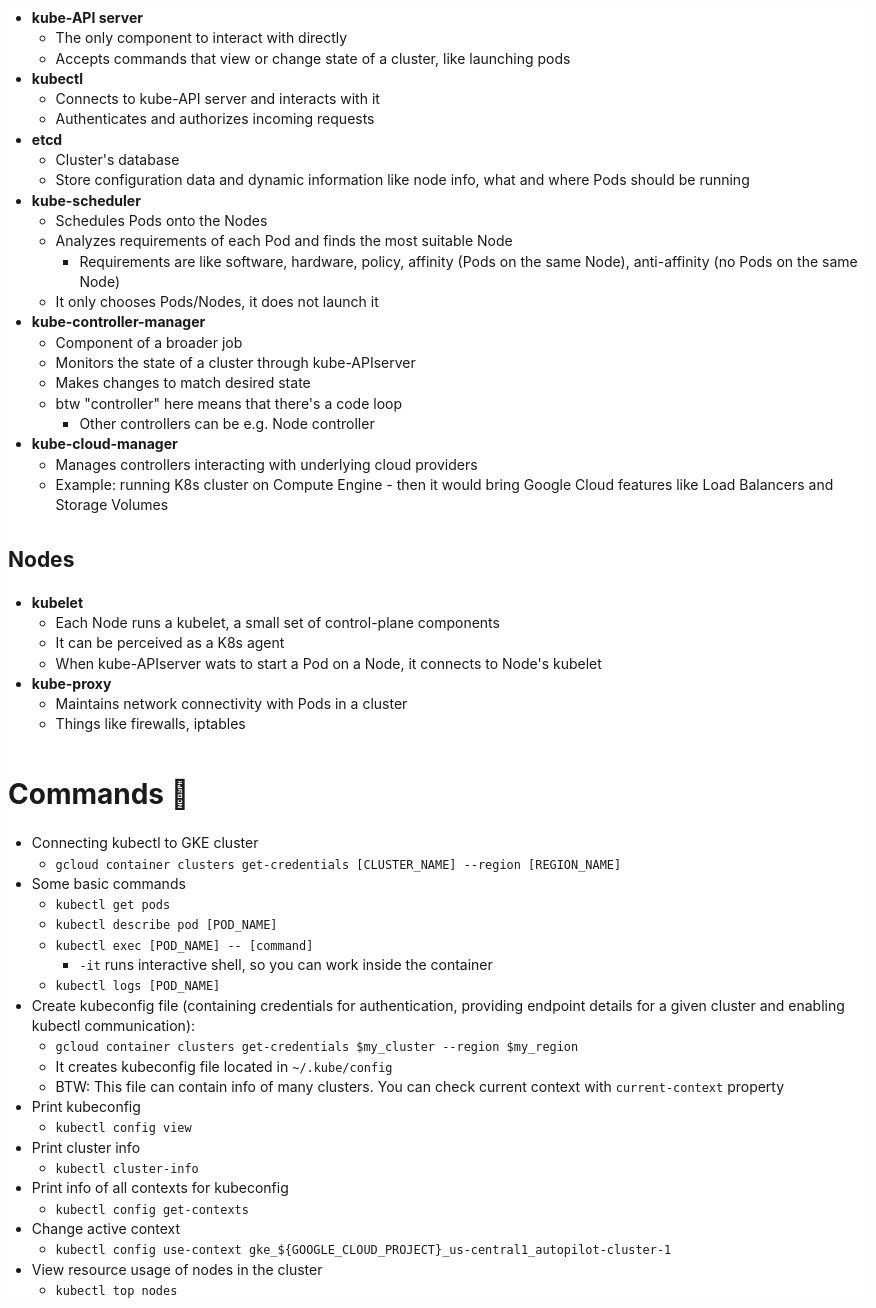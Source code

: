 - **kube-API server**
  - The only component to interact with directly
  - Accepts commands that view or change state of a cluster, like launching pods
- **kubectl**
  - Connects to kube-API server and interacts with it
  - Authenticates and authorizes incoming requests
- **etcd**
  - Cluster's database
  - Store configuration data and dynamic information like node info, what and where Pods should be running
- **kube-scheduler**
  - Schedules Pods onto the Nodes
  - Analyzes requirements of each Pod and finds the most suitable Node
    - Requirements are like software, hardware, policy, affinity (Pods on the same Node), anti-affinity (no Pods on the same Node)
  - It only chooses Pods/Nodes, it does not launch it
- **kube-controller-manager**
  - Component of a broader job
  - Monitors the state of a cluster through kube-APIserver
  - Makes changes to match desired state
  - btw "controller" here means that there's a code loop
    - Other controllers can be e.g. Node controller
- **kube-cloud-manager**
  - Manages controllers interacting with underlying cloud providers
  - Example: running K8s cluster on Compute Engine - then it would bring Google Cloud features like Load Balancers and Storage Volumes

## Nodes

- **kubelet**
  - Each Node runs a kubelet, a small set of control-plane components
  - It can be perceived as a K8s agent
  - When kube-APIserver wats to start a Pod on a Node, it connects to Node's kubelet
- **kube-proxy**
  - Maintains network connectivity with Pods in a cluster
  - Things like firewalls, iptables

# Commands 🔨

- Connecting kubectl to GKE cluster
  - `gcloud container clusters get-credentials [CLUSTER_NAME] --region [REGION_NAME]`
- Some basic commands
  - `kubectl get pods`
  - `kubectl describe pod [POD_NAME]`
  - `kubectl exec [POD_NAME] -- [command]`
    - `-it` runs interactive shell, so you can work inside the container
  - `kubectl logs [POD_NAME]`
- Create kubeconfig file (containing credentials for authentication, providing endpoint details for a given cluster and enabling kubectl communication):
  - `gcloud container clusters get-credentials $my_cluster --region $my_region`
  - It creates kubeconfig file located in `~/.kube/config`
  - BTW: This file can contain info of many clusters. You can check current context with `current-context` property
- Print kubeconfig
  - `kubectl config view`
- Print cluster info
  - `kubectl cluster-info`
- Print info of all contexts for kubeconfig
  - `kubectl config get-contexts`
- Change active context
  - `kubectl config use-context gke_${GOOGLE_CLOUD_PROJECT}_us-central1_autopilot-cluster-1`
- View resource usage of nodes in the cluster
  - `kubectl top nodes`